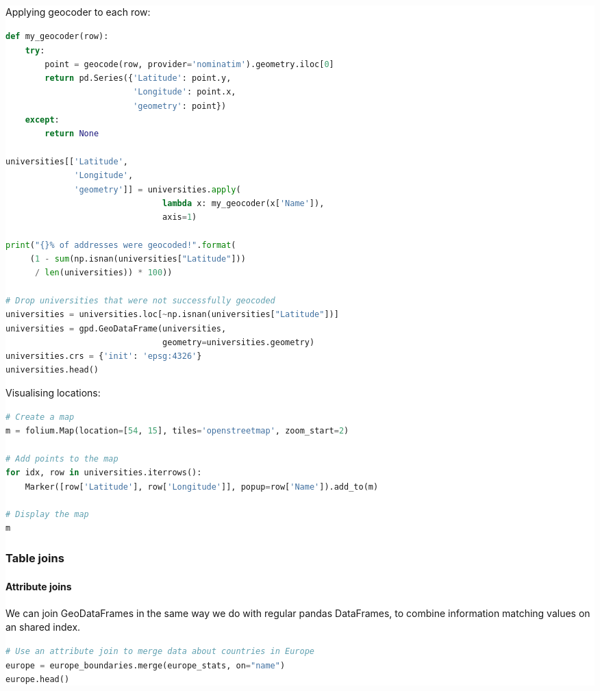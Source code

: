 Applying geocoder to each row:

```python
def my_geocoder(row):
    try:
        point = geocode(row, provider='nominatim').geometry.iloc[0]
        return pd.Series({'Latitude': point.y,
                          'Longitude': point.x,
                          'geometry': point})
    except:
        return None

universities[['Latitude',
              'Longitude',
              'geometry']] = universities.apply(
                                lambda x: my_geocoder(x['Name']),
                                axis=1)

print("{}% of addresses were geocoded!".format(
     (1 - sum(np.isnan(universities["Latitude"]))
      / len(universities)) * 100))

# Drop universities that were not successfully geocoded
universities = universities.loc[~np.isnan(universities["Latitude"])]
universities = gpd.GeoDataFrame(universities,
                                geometry=universities.geometry)
universities.crs = {'init': 'epsg:4326'}
universities.head()
```

Visualising locations:

```python
# Create a map
m = folium.Map(location=[54, 15], tiles='openstreetmap', zoom_start=2)

# Add points to the map
for idx, row in universities.iterrows():
    Marker([row['Latitude'], row['Longitude']], popup=row['Name']).add_to(m)

# Display the map
m
```

### Table joins

#### Attribute joins

We can join GeoDataFrames in the same way we do with regular pandas DataFrames, to combine information matching values on an shared index.

```python
# Use an attribute join to merge data about countries in Europe
europe = europe_boundaries.merge(europe_stats, on="name")
europe.head()
```
